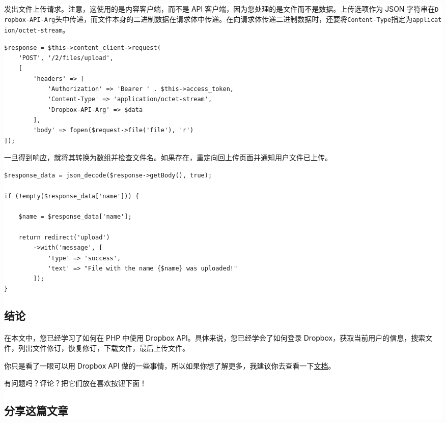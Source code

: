 发出文件上传请求。注意，这使用的是内容客户端，而不是 API 客户端，因为您处理的是文件而不是数据。上传选项作为 JSON 字符串在`Dropbox-API-Arg`头中传递，而文件本身的二进制数据在请求体中传递。在向请求体传递二进制数据时，还要将`Content-Type`指定为`application/octet-stream`。

```
$response = $this->content_client->request(
    'POST', '/2/files/upload', 
    [
        'headers' => [
            'Authorization' => 'Bearer ' . $this->access_token,
            'Content-Type' => 'application/octet-stream',
            'Dropbox-API-Arg' => $data
        ],
        'body' => fopen($request->file('file'), 'r')
]); 
```

一旦得到响应，就将其转换为数组并检查文件名。如果存在，重定向回上传页面并通知用户文件已上传。

```
$response_data = json_decode($response->getBody(), true);

if (!empty($response_data['name'])) {

    $name = $response_data['name'];

    return redirect('upload')
        ->with('message', [
            'type' => 'success',
            'text' => "File with the name {$name} was uploaded!"
        ]);
} 
```

## 结论

在本文中，您已经学习了如何在 PHP 中使用 Dropbox API。具体来说，您已经学会了如何登录 Dropbox，获取当前用户的信息，搜索文件，列出文件修订，恢复修订，下载文件，最后上传文件。

你只是看了一眼可以用 Dropbox API 做的一些事情，所以如果你想了解更多，我建议你去查看一下[文档](https://www.dropbox.com/developers/documentation/http)。

有问题吗？评论？把它们放在喜欢按钮下面！

## 分享这篇文章